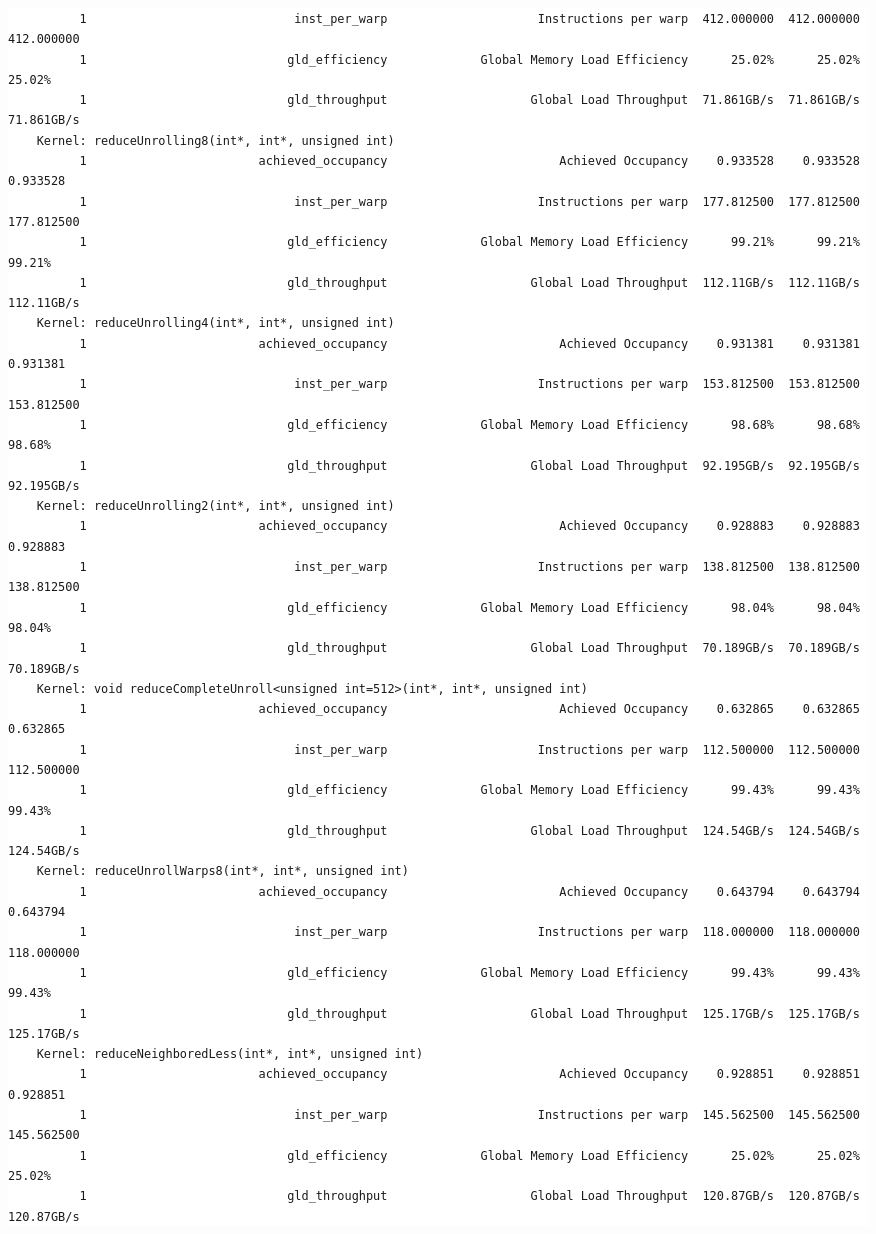 ```shell
          1                             inst_per_warp                     Instructions per warp  412.000000  412.000000  412.000000
          1                            gld_efficiency             Global Memory Load Efficiency      25.02%      25.02%      25.02%
          1                            gld_throughput                    Global Load Throughput  71.861GB/s  71.861GB/s  71.861GB/s
    Kernel: reduceUnrolling8(int*, int*, unsigned int)
          1                        achieved_occupancy                        Achieved Occupancy    0.933528    0.933528    0.933528
          1                             inst_per_warp                     Instructions per warp  177.812500  177.812500  177.812500
          1                            gld_efficiency             Global Memory Load Efficiency      99.21%      99.21%      99.21%
          1                            gld_throughput                    Global Load Throughput  112.11GB/s  112.11GB/s  112.11GB/s
    Kernel: reduceUnrolling4(int*, int*, unsigned int)
          1                        achieved_occupancy                        Achieved Occupancy    0.931381    0.931381    0.931381
          1                             inst_per_warp                     Instructions per warp  153.812500  153.812500  153.812500
          1                            gld_efficiency             Global Memory Load Efficiency      98.68%      98.68%      98.68%
          1                            gld_throughput                    Global Load Throughput  92.195GB/s  92.195GB/s  92.195GB/s
    Kernel: reduceUnrolling2(int*, int*, unsigned int)
          1                        achieved_occupancy                        Achieved Occupancy    0.928883    0.928883    0.928883
          1                             inst_per_warp                     Instructions per warp  138.812500  138.812500  138.812500
          1                            gld_efficiency             Global Memory Load Efficiency      98.04%      98.04%      98.04%
          1                            gld_throughput                    Global Load Throughput  70.189GB/s  70.189GB/s  70.189GB/s
    Kernel: void reduceCompleteUnroll<unsigned int=512>(int*, int*, unsigned int)
          1                        achieved_occupancy                        Achieved Occupancy    0.632865    0.632865    0.632865
          1                             inst_per_warp                     Instructions per warp  112.500000  112.500000  112.500000
          1                            gld_efficiency             Global Memory Load Efficiency      99.43%      99.43%      99.43%
          1                            gld_throughput                    Global Load Throughput  124.54GB/s  124.54GB/s  124.54GB/s
    Kernel: reduceUnrollWarps8(int*, int*, unsigned int)
          1                        achieved_occupancy                        Achieved Occupancy    0.643794    0.643794    0.643794
          1                             inst_per_warp                     Instructions per warp  118.000000  118.000000  118.000000
          1                            gld_efficiency             Global Memory Load Efficiency      99.43%      99.43%      99.43%
          1                            gld_throughput                    Global Load Throughput  125.17GB/s  125.17GB/s  125.17GB/s
    Kernel: reduceNeighboredLess(int*, int*, unsigned int)
          1                        achieved_occupancy                        Achieved Occupancy    0.928851    0.928851    0.928851
          1                             inst_per_warp                     Instructions per warp  145.562500  145.562500  145.562500
          1                            gld_efficiency             Global Memory Load Efficiency      25.02%      25.02%      25.02%
          1                            gld_throughput                    Global Load Throughput  120.87GB/s  120.87GB/s  120.87GB/s

```

